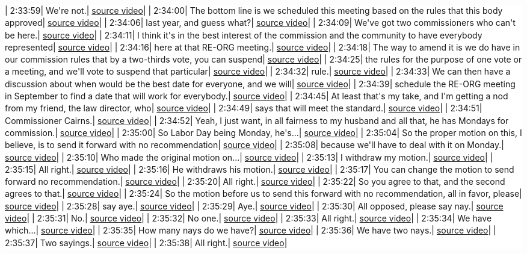 | 2:33:59| We're not.| [source video](https://archive.org/details/cocomwsr1467190819?start=9239)|
| 2:34:00| The bottom line is we scheduled this meeting based on the rules that this body approved| [source video](https://archive.org/details/cocomwsr1467190819?start=9240)|
| 2:34:06| last year, and guess what?| [source video](https://archive.org/details/cocomwsr1467190819?start=9246)|
| 2:34:09| We've got two commissioners who can't be here.| [source video](https://archive.org/details/cocomwsr1467190819?start=9249)|
| 2:34:11| I think it's in the best interest of the commission and the community to have everybody represented| [source video](https://archive.org/details/cocomwsr1467190819?start=9251)|
| 2:34:16| here at that RE-ORG meeting.| [source video](https://archive.org/details/cocomwsr1467190819?start=9256)|
| 2:34:18| The way to amend it is we do have in our commission rules that by a two-thirds vote, you can suspend| [source video](https://archive.org/details/cocomwsr1467190819?start=9258)|
| 2:34:25| the rules for the purpose of one vote or a meeting, and we'll vote to suspend that particular| [source video](https://archive.org/details/cocomwsr1467190819?start=9265)|
| 2:34:32| rule.| [source video](https://archive.org/details/cocomwsr1467190819?start=9272)|
| 2:34:33| We can then have a discussion about when would be the best date for everyone, and we will| [source video](https://archive.org/details/cocomwsr1467190819?start=9273)|
| 2:34:39| schedule the RE-ORG meeting in September to find a date that will work for everybody.| [source video](https://archive.org/details/cocomwsr1467190819?start=9279)|
| 2:34:45| At least that's my take, and I'm getting a nod from my friend, the law director, who| [source video](https://archive.org/details/cocomwsr1467190819?start=9285)|
| 2:34:49| says that will meet the standard.| [source video](https://archive.org/details/cocomwsr1467190819?start=9289)|
| 2:34:51| Commissioner Cairns.| [source video](https://archive.org/details/cocomwsr1467190819?start=9291)|
| 2:34:52| Yeah, I just want, in all fairness to my husband and all that, he has Mondays for commission.| [source video](https://archive.org/details/cocomwsr1467190819?start=9292)|
| 2:35:00| So Labor Day being Monday, he's...| [source video](https://archive.org/details/cocomwsr1467190819?start=9300)|
| 2:35:04| So the proper motion on this, I believe, is to send it forward with no recommendation| [source video](https://archive.org/details/cocomwsr1467190819?start=9304)|
| 2:35:08| because we'll have to deal with it on Monday.| [source video](https://archive.org/details/cocomwsr1467190819?start=9308)|
| 2:35:10| Who made the original motion on...| [source video](https://archive.org/details/cocomwsr1467190819?start=9310)|
| 2:35:13| I withdraw my motion.| [source video](https://archive.org/details/cocomwsr1467190819?start=9313)|
| 2:35:15| All right.| [source video](https://archive.org/details/cocomwsr1467190819?start=9315)|
| 2:35:16| He withdraws his motion.| [source video](https://archive.org/details/cocomwsr1467190819?start=9316)|
| 2:35:17| You can change the motion to send forward no recommendation.| [source video](https://archive.org/details/cocomwsr1467190819?start=9317)|
| 2:35:20| All right.| [source video](https://archive.org/details/cocomwsr1467190819?start=9320)|
| 2:35:22| So you agree to that, and the second agrees to that.| [source video](https://archive.org/details/cocomwsr1467190819?start=9322)|
| 2:35:24| So the motion before us to send this forward with no recommendation, all in favor, please| [source video](https://archive.org/details/cocomwsr1467190819?start=9324)|
| 2:35:28| say aye.| [source video](https://archive.org/details/cocomwsr1467190819?start=9328)|
| 2:35:29| Aye.| [source video](https://archive.org/details/cocomwsr1467190819?start=9329)|
| 2:35:30| All opposed, please say nay.| [source video](https://archive.org/details/cocomwsr1467190819?start=9330)|
| 2:35:31| No.| [source video](https://archive.org/details/cocomwsr1467190819?start=9331)|
| 2:35:32| No one.| [source video](https://archive.org/details/cocomwsr1467190819?start=9332)|
| 2:35:33| All right.| [source video](https://archive.org/details/cocomwsr1467190819?start=9333)|
| 2:35:34| We have which...| [source video](https://archive.org/details/cocomwsr1467190819?start=9334)|
| 2:35:35| How many nays do we have?| [source video](https://archive.org/details/cocomwsr1467190819?start=9335)|
| 2:35:36| We have two nays.| [source video](https://archive.org/details/cocomwsr1467190819?start=9336)|
| 2:35:37| Two sayings.| [source video](https://archive.org/details/cocomwsr1467190819?start=9337)|
| 2:35:38| All right.| [source video](https://archive.org/details/cocomwsr1467190819?start=9338)|